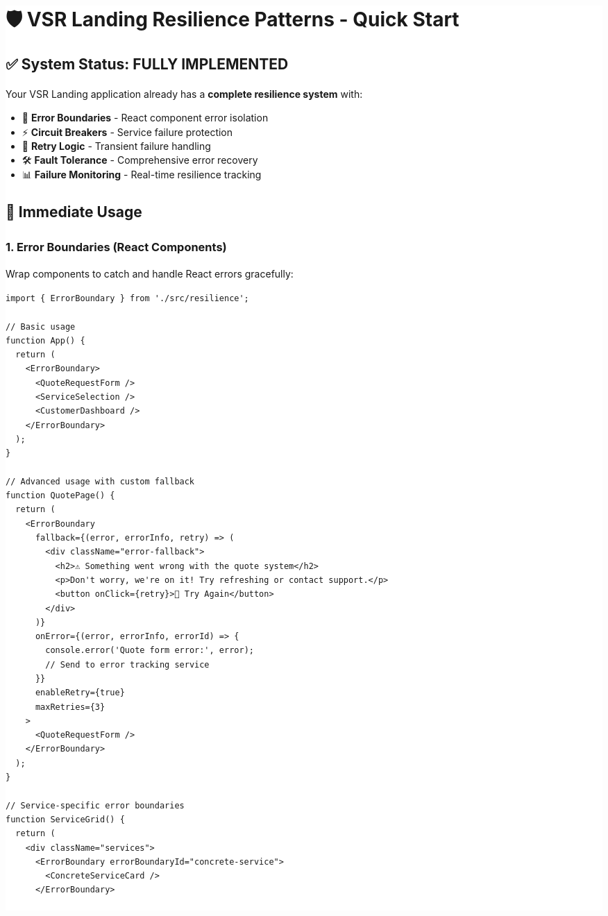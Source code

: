 # 🛡️ VSR Landing Resilience Patterns - Quick Start

## ✅ **System Status: FULLY IMPLEMENTED**

Your VSR Landing application already has a **complete resilience system** with:
- 🚫 **Error Boundaries** - React component error isolation
- ⚡ **Circuit Breakers** - Service failure protection
- 🔄 **Retry Logic** - Transient failure handling
- 🛠️ **Fault Tolerance** - Comprehensive error recovery
- 📊 **Failure Monitoring** - Real-time resilience tracking

## 🚀 **Immediate Usage**

### 1. **Error Boundaries (React Components)**

Wrap components to catch and handle React errors gracefully:

```tsx
import { ErrorBoundary } from './src/resilience';

// Basic usage
function App() {
  return (
    <ErrorBoundary>
      <QuoteRequestForm />
      <ServiceSelection />
      <CustomerDashboard />
    </ErrorBoundary>
  );
}

// Advanced usage with custom fallback
function QuotePage() {
  return (
    <ErrorBoundary
      fallback={(error, errorInfo, retry) => (
        <div className="error-fallback">
          <h2>⚠️ Something went wrong with the quote system</h2>
          <p>Don't worry, we're on it! Try refreshing or contact support.</p>
          <button onClick={retry}>🔄 Try Again</button>
        </div>
      )}
      onError={(error, errorInfo, errorId) => {
        console.error('Quote form error:', error);
        // Send to error tracking service
      }}
      enableRetry={true}
      maxRetries={3}
    >
      <QuoteRequestForm />
    </ErrorBoundary>
  );
}

// Service-specific error boundaries
function ServiceGrid() {
  return (
    <div className="services">
      <ErrorBoundary errorBoundaryId="concrete-service">
        <ConcreteServiceCard />
      </ErrorBoundary>
      
```